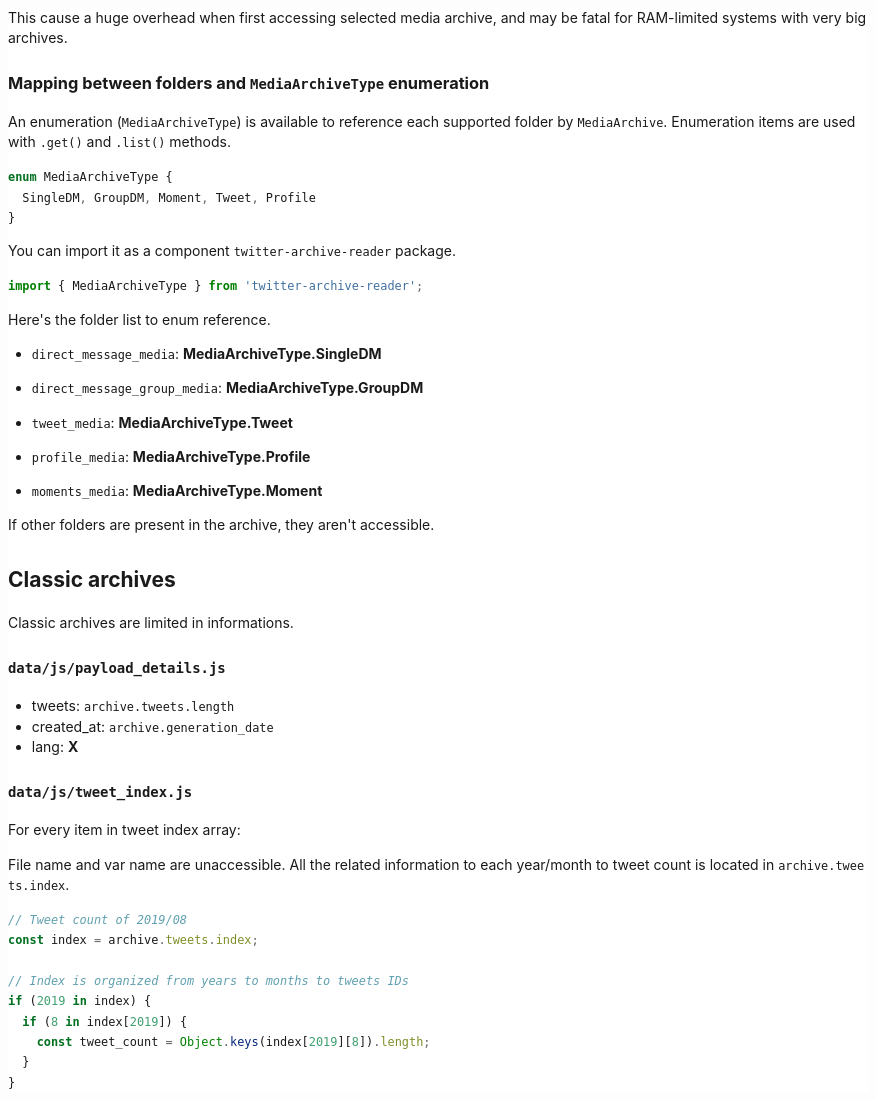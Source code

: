 This cause a huge overhead when first accessing selected media archive, and may be fatal for RAM-limited systems with very big archives.

### Mapping between folders and `MediaArchiveType` enumeration

An enumeration (`MediaArchiveType`) is available to reference each supported folder by `MediaArchive`.
Enumeration items are used with `.get()` and `.list()` methods.

```ts
enum MediaArchiveType {
  SingleDM, GroupDM, Moment, Tweet, Profile
}
```

You can import it as a component `twitter-archive-reader` package.
```ts
import { MediaArchiveType } from 'twitter-archive-reader';
```

Here's the folder list to enum reference.

- `direct_message_media`: **MediaArchiveType.SingleDM**

- `direct_message_group_media`: **MediaArchiveType.GroupDM**

- `tweet_media`: **MediaArchiveType.Tweet**

- `profile_media`: **MediaArchiveType.Profile**
  
- `moments_media`: **MediaArchiveType.Moment**

If other folders are present in the archive, they aren't accessible.


## Classic archives

Classic archives are limited in informations.

### `data/js/payload_details.js`

- tweets: `archive.tweets.length`
- created_at: `archive.generation_date`
- lang: **X**

### `data/js/tweet_index.js`

For every item in tweet index array:

File name and var name are unaccessible.
All the related information to each year/month to tweet count is located in `archive.tweets.index`.

```ts
// Tweet count of 2019/08
const index = archive.tweets.index;

// Index is organized from years to months to tweets IDs
if (2019 in index) {
  if (8 in index[2019]) {
    const tweet_count = Object.keys(index[2019][8]).length;
  }
}
```
